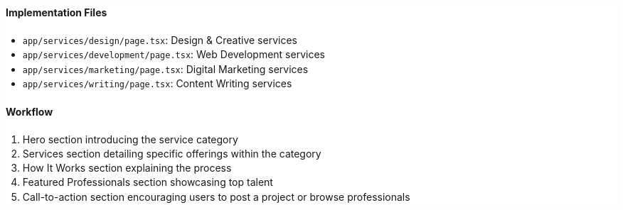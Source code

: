 #### Implementation Files

- `app/services/design/page.tsx`: Design & Creative services
- `app/services/development/page.tsx`: Web Development services
- `app/services/marketing/page.tsx`: Digital Marketing services
- `app/services/writing/page.tsx`: Content Writing services

#### Workflow

1. Hero section introducing the service category
2. Services section detailing specific offerings within the category
3. How It Works section explaining the process
4. Featured Professionals section showcasing top talent
5. Call-to-action section encouraging users to post a project or browse professionals

